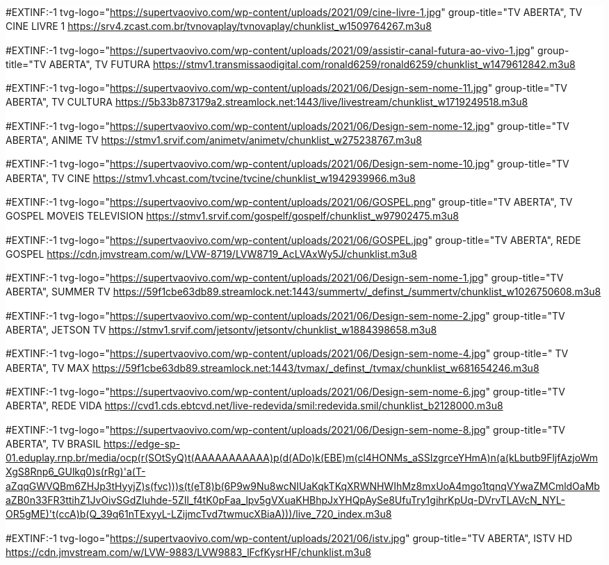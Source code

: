 #EXTINF:-1 tvg-logo="https://supertvaovivo.com/wp-content/uploads/2021/09/cine-livre-1.jpg"
group-title="TV ABERTA", TV CINE LIVRE 1
https://srv4.zcast.com.br/tvnovaplay/tvnovaplay/chunklist_w1509764267.m3u8

#EXTINF:-1 tvg-logo="https://supertvaovivo.com/wp-content/uploads/2021/09/assistir-canal-futura-ao-vivo-1.jpg"
group-title="TV ABERTA", TV FUTURA
https://stmv1.transmissaodigital.com/ronald6259/ronald6259/chunklist_w1479612842.m3u8

#EXTINF:-1 tvg-logo="https://supertvaovivo.com/wp-content/uploads/2021/06/Design-sem-nome-11.jpg"
group-title="TV ABERTA", TV CULTURA
https://5b33b873179a2.streamlock.net:1443/live/livestream/chunklist_w1719249518.m3u8

#EXTINF:-1 tvg-logo="https://supertvaovivo.com/wp-content/uploads/2021/06/Design-sem-nome-12.jpg"
group-title="TV ABERTA", ANIME TV
https://stmv1.srvif.com/animetv/animetv/chunklist_w275238767.m3u8

#EXTINF:-1 tvg-logo="https://supertvaovivo.com/wp-content/uploads/2021/06/Design-sem-nome-10.jpg"
group-title="TV ABERTA", TV CINE
https://stmv1.vhcast.com/tvcine/tvcine/chunklist_w1942939966.m3u8

#EXTINF:-1 tvg-logo="https://supertvaovivo.com/wp-content/uploads/2021/06/GOSPEL.png"
group-title="TV ABERTA", TV GOSPEL MOVEIS TELEVISION
https://stmv1.srvif.com/gospelf/gospelf/chunklist_w97902475.m3u8

#EXTINF:-1 tvg-logo="https://supertvaovivo.com/wp-content/uploads/2021/06/GOSPEL.jpg"
group-title="TV ABERTA", REDE GOSPEL
https://cdn.jmvstream.com/w/LVW-8719/LVW8719_AcLVAxWy5J/chunklist.m3u8

#EXTINF:-1 tvg-logo="https://supertvaovivo.com/wp-content/uploads/2021/06/Design-sem-nome-1.jpg"
group-title="TV ABERTA", SUMMER TV
https://59f1cbe63db89.streamlock.net:1443/summertv/_definst_/summertv/chunklist_w1026750608.m3u8

#EXTINF:-1 tvg-logo="https://supertvaovivo.com/wp-content/uploads/2021/06/Design-sem-nome-2.jpg"
group-title="TV ABERTA", JETSON TV
https://stmv1.srvif.com/jetsontv/jetsontv/chunklist_w1884398658.m3u8

#EXTINF:-1 tvg-logo="https://supertvaovivo.com/wp-content/uploads/2021/06/Design-sem-nome-4.jpg"
group-title=" TV ABERTA", TV MAX
https://59f1cbe63db89.streamlock.net:1443/tvmax/_definst_/tvmax/chunklist_w681654246.m3u8

#EXTINF:-1 tvg-logo="https://supertvaovivo.com/wp-content/uploads/2021/06/Design-sem-nome-6.jpg"
group-title="TV ABERTA", REDE VIDA
https://cvd1.cds.ebtcvd.net/live-redevida/smil:redevida.smil/chunklist_b2128000.m3u8

#EXTINF:-1 tvg-logo="https://supertvaovivo.com/wp-content/uploads/2021/06/Design-sem-nome-8.jpg"
group-title="TV ABERTA", TV BRASIL
https://edge-sp-01.eduplay.rnp.br/media/ocp(r(SOtSyQ)t(AAAAAAAAAAA)p(d(ADo)k(EBE)m(cl4HONMs_aSSIzgrceYHmA)n(a(kLbutb9FljfAzjoWmXgS8Rnp6_GUlkq0)s(rRg)'a(T-aZqqGWVQBm6ZHJp3tHyyjZ)s(fvc)))s(t(eT8)b(6P9w9Nu8wcNIUaKqkTKqXRWNHWIhMz8mxUoA4mgo1tqnqVYwaZMCmldOaMbaZB0n33FR3ttihZ1JvOivSGdZIuhde-5ZIl_f4tK0pFaa_lpv5gVXuaKHBhpJxYHQpAySe8UfuTry1gihrKpUq-DVrvTLAVcN_NYL-OR5gME)'t(ccA)b(Q_39q61nTExyyL-LZijmcTvd7twmucXBiaA)))/live_720_index.m3u8

#EXTINF:-1 tvg-logo="https://supertvaovivo.com/wp-content/uploads/2021/06/istv.jpg"
group-title="TV ABERTA", ISTV HD
https://cdn.jmvstream.com/w/LVW-9883/LVW9883_lFcfKysrHF/chunklist.m3u8
